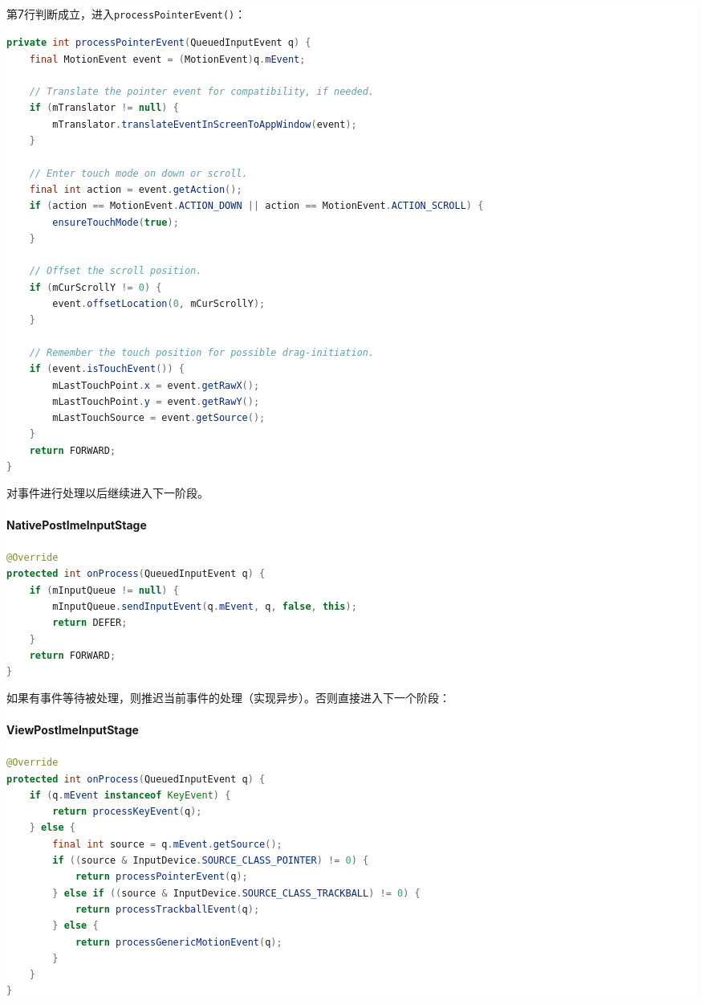 第7行判断成立，进入`processPointerEvent()`：

```java
private int processPointerEvent(QueuedInputEvent q) {
    final MotionEvent event = (MotionEvent)q.mEvent;

    // Translate the pointer event for compatibility, if needed.
    if (mTranslator != null) {
        mTranslator.translateEventInScreenToAppWindow(event);
    }

    // Enter touch mode on down or scroll.
    final int action = event.getAction();
    if (action == MotionEvent.ACTION_DOWN || action == MotionEvent.ACTION_SCROLL) {
        ensureTouchMode(true);
    }

    // Offset the scroll position.
    if (mCurScrollY != 0) {
        event.offsetLocation(0, mCurScrollY);
    }

    // Remember the touch position for possible drag-initiation.
    if (event.isTouchEvent()) {
        mLastTouchPoint.x = event.getRawX();
        mLastTouchPoint.y = event.getRawY();
        mLastTouchSource = event.getSource();
    }
    return FORWARD;
}
```

对事件进行处理以后继续进入下一阶段。

#### NativePostImeInputStage

```java
@Override
protected int onProcess(QueuedInputEvent q) {
    if (mInputQueue != null) {
        mInputQueue.sendInputEvent(q.mEvent, q, false, this);
        return DEFER;
    }
    return FORWARD;
}
```

如果有事件等待被处理，则推迟当前事件的处理（实现异步）。否则直接进入下一个阶段：

#### ViewPostImeInputStage

```java
@Override
protected int onProcess(QueuedInputEvent q) {
    if (q.mEvent instanceof KeyEvent) {
        return processKeyEvent(q);
    } else {
        final int source = q.mEvent.getSource();
        if ((source & InputDevice.SOURCE_CLASS_POINTER) != 0) {
            return processPointerEvent(q);
        } else if ((source & InputDevice.SOURCE_CLASS_TRACKBALL) != 0) {
            return processTrackballEvent(q);
        } else {
            return processGenericMotionEvent(q);
        }
    }
}
```